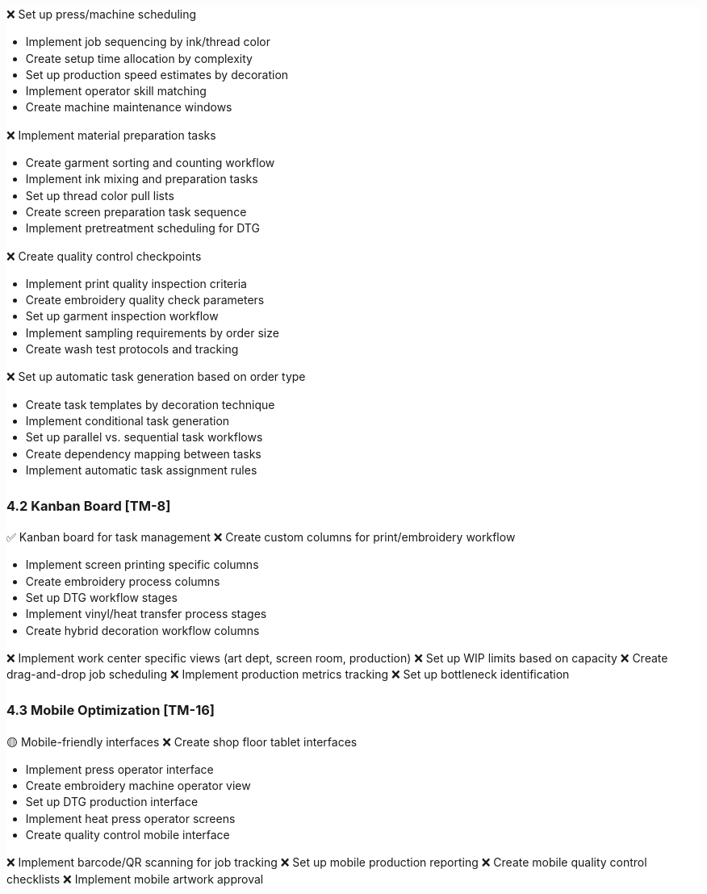 ❌ Set up press/machine scheduling
   - Implement job sequencing by ink/thread color
   - Create setup time allocation by complexity
   - Set up production speed estimates by decoration
   - Implement operator skill matching
   - Create machine maintenance windows

❌ Implement material preparation tasks
   - Create garment sorting and counting workflow
   - Implement ink mixing and preparation tasks
   - Set up thread color pull lists
   - Create screen preparation task sequence
   - Implement pretreatment scheduling for DTG

❌ Create quality control checkpoints
   - Implement print quality inspection criteria
   - Create embroidery quality check parameters
   - Set up garment inspection workflow
   - Implement sampling requirements by order size
   - Create wash test protocols and tracking

❌ Set up automatic task generation based on order type
   - Create task templates by decoration technique
   - Implement conditional task generation
   - Set up parallel vs. sequential task workflows
   - Create dependency mapping between tasks
   - Implement automatic task assignment rules

### 4.2 Kanban Board [TM-8]
✅ Kanban board for task management
❌ Create custom columns for print/embroidery workflow
   - Implement screen printing specific columns
   - Create embroidery process columns
   - Set up DTG workflow stages
   - Implement vinyl/heat transfer process stages
   - Create hybrid decoration workflow columns

❌ Implement work center specific views (art dept, screen room, production)
❌ Set up WIP limits based on capacity
❌ Create drag-and-drop job scheduling
❌ Implement production metrics tracking
❌ Set up bottleneck identification

### 4.3 Mobile Optimization [TM-16]
🟡 Mobile-friendly interfaces
❌ Create shop floor tablet interfaces
   - Implement press operator interface
   - Create embroidery machine operator view
   - Set up DTG production interface
   - Implement heat press operator screens
   - Create quality control mobile interface

❌ Implement barcode/QR scanning for job tracking
❌ Set up mobile production reporting
❌ Create mobile quality control checklists
❌ Implement mobile artwork approval

